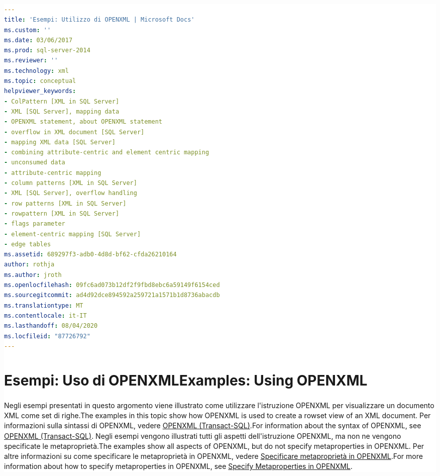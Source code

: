 ```yaml
---
title: 'Esempi: Utilizzo di OPENXML | Microsoft Docs'
ms.custom: ''
ms.date: 03/06/2017
ms.prod: sql-server-2014
ms.reviewer: ''
ms.technology: xml
ms.topic: conceptual
helpviewer_keywords:
- ColPattern [XML in SQL Server]
- XML [SQL Server], mapping data
- OPENXML statement, about OPENXML statement
- overflow in XML document [SQL Server]
- mapping XML data [SQL Server]
- combining attribute-centric and element centric mapping
- unconsumed data
- attribute-centric mapping
- column patterns [XML in SQL Server]
- XML [SQL Server], overflow handling
- row patterns [XML in SQL Server]
- rowpattern [XML in SQL Server]
- flags parameter
- element-centric mapping [SQL Server]
- edge tables
ms.assetid: 689297f3-adb0-4d8d-bf62-cfda26210164
author: rothja
ms.author: jroth
ms.openlocfilehash: 09fc6ad073b12df2f9fbd8ebc6a59149f6154ced
ms.sourcegitcommit: ad4d92dce894592a259721a1571b1d8736abacdb
ms.translationtype: MT
ms.contentlocale: it-IT
ms.lasthandoff: 08/04/2020
ms.locfileid: "87726792"
---
```

# <a name="examples-using-openxml"></a><span data-ttu-id="40478-102">Esempi: Uso di OPENXML</span><span class="sxs-lookup"><span data-stu-id="40478-102">Examples: Using OPENXML</span></span>
  <span data-ttu-id="40478-103">Negli esempi presentati in questo argomento viene illustrato come utilizzare l'istruzione OPENXML per visualizzare un documento XML come set di righe.</span><span class="sxs-lookup"><span data-stu-id="40478-103">The examples in this topic show how OPENXML is used to create a rowset view of an XML document.</span></span> <span data-ttu-id="40478-104">Per informazioni sulla sintassi di OPENXML, vedere [OPENXML &#40;Transact-SQL&#41;](/sql/t-sql/functions/openxml-transact-sql).</span><span class="sxs-lookup"><span data-stu-id="40478-104">For information about the syntax of OPENXML, see [OPENXML &#40;Transact-SQL&#41;](/sql/t-sql/functions/openxml-transact-sql).</span></span> <span data-ttu-id="40478-105">Negli esempi vengono illustrati tutti gli aspetti dell'istruzione OPENXML, ma non ne vengono specificate le metaproprietà.</span><span class="sxs-lookup"><span data-stu-id="40478-105">The examples show all aspects of OPENXML, but do not specify metaproperties in OPENXML.</span></span> <span data-ttu-id="40478-106">Per altre informazioni su come specificare le metaproprietà in OPENXML, vedere [Specificare metaproprietà in OPENXML](specify-metaproperties-in-openxml.md).</span><span class="sxs-lookup"><span data-stu-id="40478-106">For more information about how to specify metaproperties in OPENXML, see [Specify Metaproperties in OPENXML](specify-metaproperties-in-openxml.md).</span></span>  
  